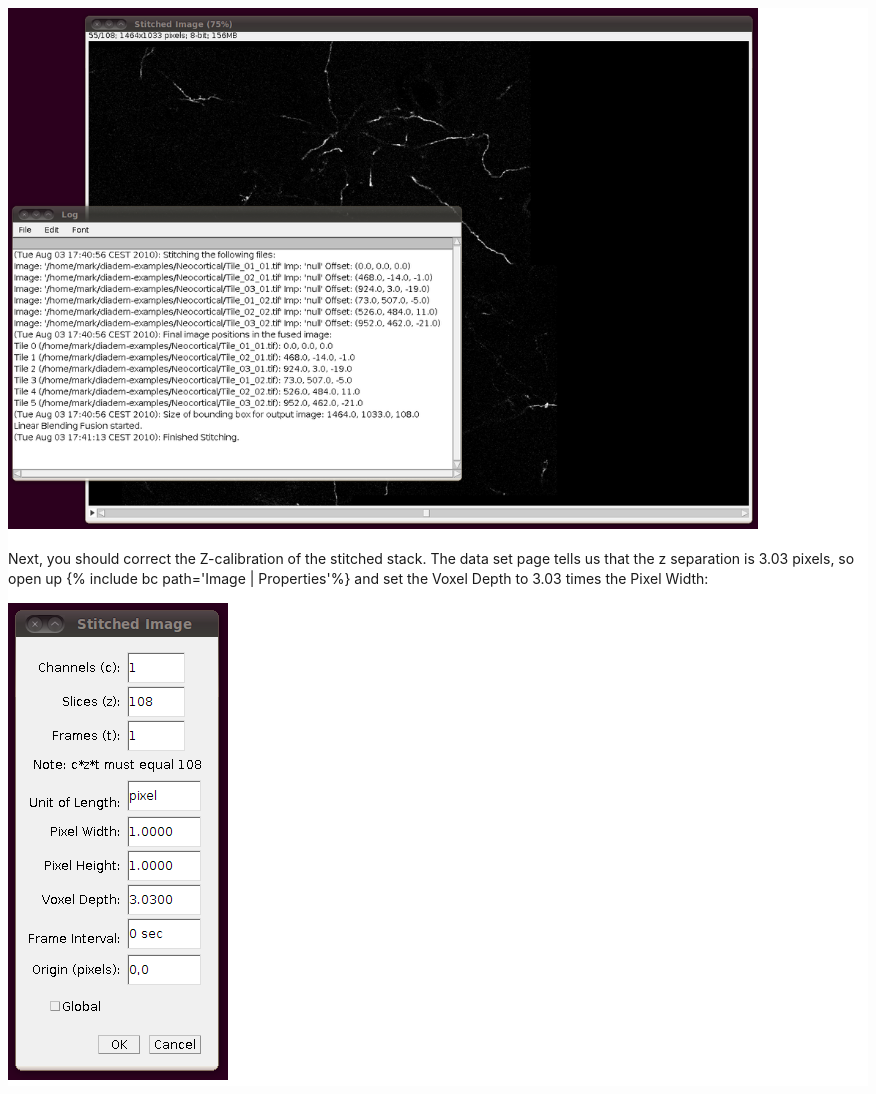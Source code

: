<img src="/media/diadem-neocortical-layer-6-axons-2.png" width="750"/>

Next, you should correct the Z-calibration of the stitched stack. The data set page tells us that the z separation is 3.03 pixels, so open up {% include bc path='Image | Properties'%} and set the Voxel Depth to 3.03 times the Pixel Width:

![](/media/diadem-neocortical-layer-6-axons-3.png "Diadem_Neocortical_Layer_6_Axons-3.png")
